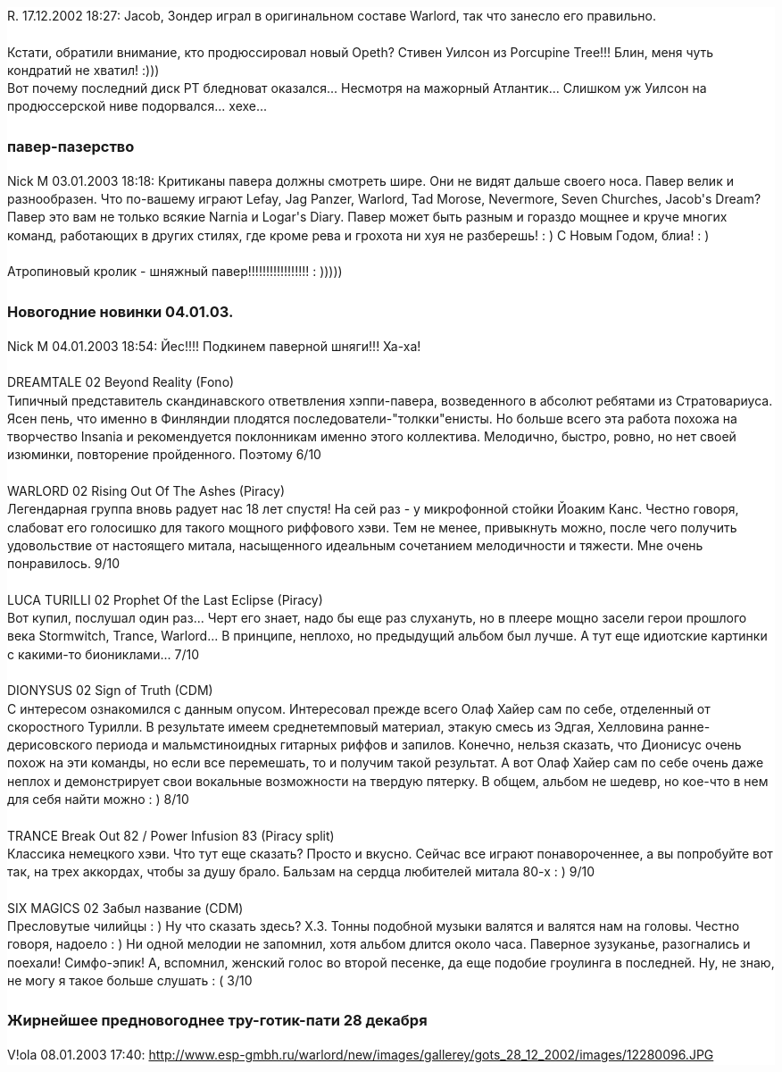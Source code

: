 R. 17.12.2002 18:27:
Jacob, Зондер играл в оригинальном составе Warlord, так что занесло его правильно.<BR><BR>Кстати, обратили внимание, кто продюссировал новый Opeth? Стивен Уилсон из Porcupine Tree!!! Блин, меня чуть кондратий не хватил! :)))<BR>Вот почему последний диск PT бледноват оказался... Несмотря на мажорный Атлантик... Слишком уж Уилсон на продюссерской ниве подорвался... хехе...

### павер-пазерство

Nick M 03.01.2003 18:18:
Критиканы павера должны смотреть шире. Они не видят дальше своего носа. Павер велик и разнообразен. Что по-вашему играют Lefay, Jag Panzer, Warlord, Tad Morose, Nevermore, Seven Churches, Jacob's Dream? Павер это вам не только всякие Narnia и Logar's Diary. Павер может быть разным  и гораздо мощнее и круче многих команд, работающих в других стилях, где кроме рева и грохота ни хуя не разберешь! : ) С Новым Годом, блиа! : )<BR><BR>Атропиновый кролик - шняжный павер!!!!!!!!!!!!!!!!! : )))))

### Новогодние новинки 04.01.03.

Nick M 04.01.2003 18:54:
Йес!!!! Подкинем паверной шняги!!! Ха-ха!<BR><BR>DREAMTALE 02 Beyond Reality (Fono)<BR>Типичный представитель скандинавского ответвления хэппи-павера, возведенного в абсолют ребятами из Стратовариуса. Ясен пень, что именно в Финляндии плодятся последователи-"толкки"енисты. Но больше всего эта работа похожа на творчество Insania и рекомендуется поклонникам именно этого коллектива. Мелодично, быстро, ровно, но нет своей изюминки, повторение пройденного. Поэтому 6/10<BR><BR>WARLORD 02 Rising Out Of The Ashes (Piracy)<BR>Легендарная группа вновь радует нас 18 лет спустя! На сей раз - у микрофонной стойки Йоаким Канс. Честно говоря, слабоват его голосишко для такого мощного риффового хэви. Тем не менее, привыкнуть можно, после чего получить удовольствие от настоящего митала, насыщенного идеальным сочетанием мелодичности и тяжести. Мне очень понравилось. 9/10<BR><BR>LUCA TURILLI 02 Prophet Of the Last Eclipse (Piracy)<BR>Вот купил, послушал один раз... Черт его знает, надо бы еще раз слухануть, но в плеере мощно засели герои прошлого века Stormwitch, Trance, Warlord... В принципе, неплохо, но предыдущий альбом был лучше. А тут еще идиотские картинки с какими-то биониклами... 7/10<BR><BR>DIONYSUS 02 Sign of Truth (CDM)<BR>С интересом ознакомился с данным опусом. Интересовал прежде всего Олаф Хайер сам по себе, отделенный от скоростного Турилли. В результате имеем среднетемповый материал, этакую смесь из Эдгая, Хелловина ранне-дерисовского периода и мальмстиноидных гитарных риффов и запилов. Конечно, нельзя сказать, что Дионисус очень похож на эти команды, но если все перемешать, то и получим такой результат. А вот Олаф Хайер сам по себе очень даже неплох и демонстрирует свои вокальные возможности на твердую пятерку. В общем, альбом не шедевр, но кое-что в нем для себя найти можно : )  8/10<BR><BR>TRANCE Break Out 82 / Power Infusion 83 (Piracy split)<BR>Классика немецкого хэви. Что тут еще сказать? Просто и вкусно. Сейчас все играют понавороченнее, а вы попробуйте вот так, на трех аккордах, чтобы за душу брало. Бальзам на сердца любителей митала 80-х : )  9/10<BR><BR>SIX MAGICS 02 Забыл название (CDM)<BR>Пресловутые чилийцы : ) Ну что сказать здесь? Х.З. Тонны подобной музыки валятся и валятся нам на головы. Честно говоря, надоело : ) Ни одной мелодии не запомнил, хотя альбом длится около часа. Паверное зузуканье, разогнались и поехали! Симфо-эпик! А, вспомнил, женский голос во второй песенке, да еще подобие гроулинга в последней. Ну, не знаю, не могу я такое больше слушать : (  3/10

### Жирнейшее предновогоднее тру-готик-пати 28 декабря

V!ola 08.01.2003 17:40:
<A HREF="http://www.esp-gmbh.ru/warlord/new/images/gallerey/gots_28_12_2002/images/12280096.JPG" target="_blank">http://www.esp-gmbh.ru/warlord/new/images/gallerey/gots_28_12_2002/images/12280096.JPG</A>
